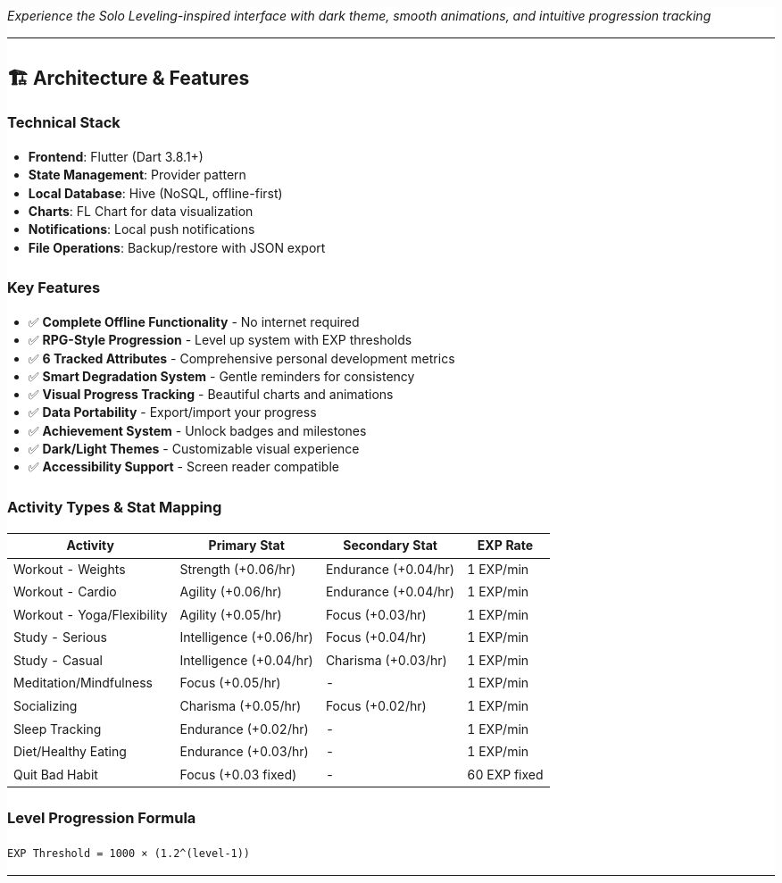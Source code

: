 </div>

*Experience the Solo Leveling-inspired interface with dark theme, smooth animations, and intuitive progression tracking*

---

## 🏗️ Architecture & Features

### Technical Stack
- **Frontend**: Flutter (Dart 3.8.1+)
- **State Management**: Provider pattern
- **Local Database**: Hive (NoSQL, offline-first)
- **Charts**: FL Chart for data visualization
- **Notifications**: Local push notifications
- **File Operations**: Backup/restore with JSON export

### Key Features
- ✅ **Complete Offline Functionality** - No internet required
- ✅ **RPG-Style Progression** - Level up system with EXP thresholds
- ✅ **6 Tracked Attributes** - Comprehensive personal development metrics
- ✅ **Smart Degradation System** - Gentle reminders for consistency
- ✅ **Visual Progress Tracking** - Beautiful charts and animations
- ✅ **Data Portability** - Export/import your progress
- ✅ **Achievement System** - Unlock badges and milestones
- ✅ **Dark/Light Themes** - Customizable visual experience
- ✅ **Accessibility Support** - Screen reader compatible

### Activity Types & Stat Mapping

| Activity | Primary Stat | Secondary Stat | EXP Rate |
|----------|-------------|----------------|----------|
| Workout - Weights | Strength (+0.06/hr) | Endurance (+0.04/hr) | 1 EXP/min |
| Workout - Cardio | Agility (+0.06/hr) | Endurance (+0.04/hr) | 1 EXP/min |
| Workout - Yoga/Flexibility | Agility (+0.05/hr) | Focus (+0.03/hr) | 1 EXP/min |
| Study - Serious | Intelligence (+0.06/hr) | Focus (+0.04/hr) | 1 EXP/min |
| Study - Casual | Intelligence (+0.04/hr) | Charisma (+0.03/hr) | 1 EXP/min |
| Meditation/Mindfulness | Focus (+0.05/hr) | - | 1 EXP/min |
| Socializing | Charisma (+0.05/hr) | Focus (+0.02/hr) | 1 EXP/min |
| Sleep Tracking | Endurance (+0.02/hr) | - | 1 EXP/min |
| Diet/Healthy Eating | Endurance (+0.03/hr) | - | 1 EXP/min |
| Quit Bad Habit | Focus (+0.03 fixed) | - | 60 EXP fixed |

### Level Progression Formula
```
EXP Threshold = 1000 × (1.2^(level-1))
```

---